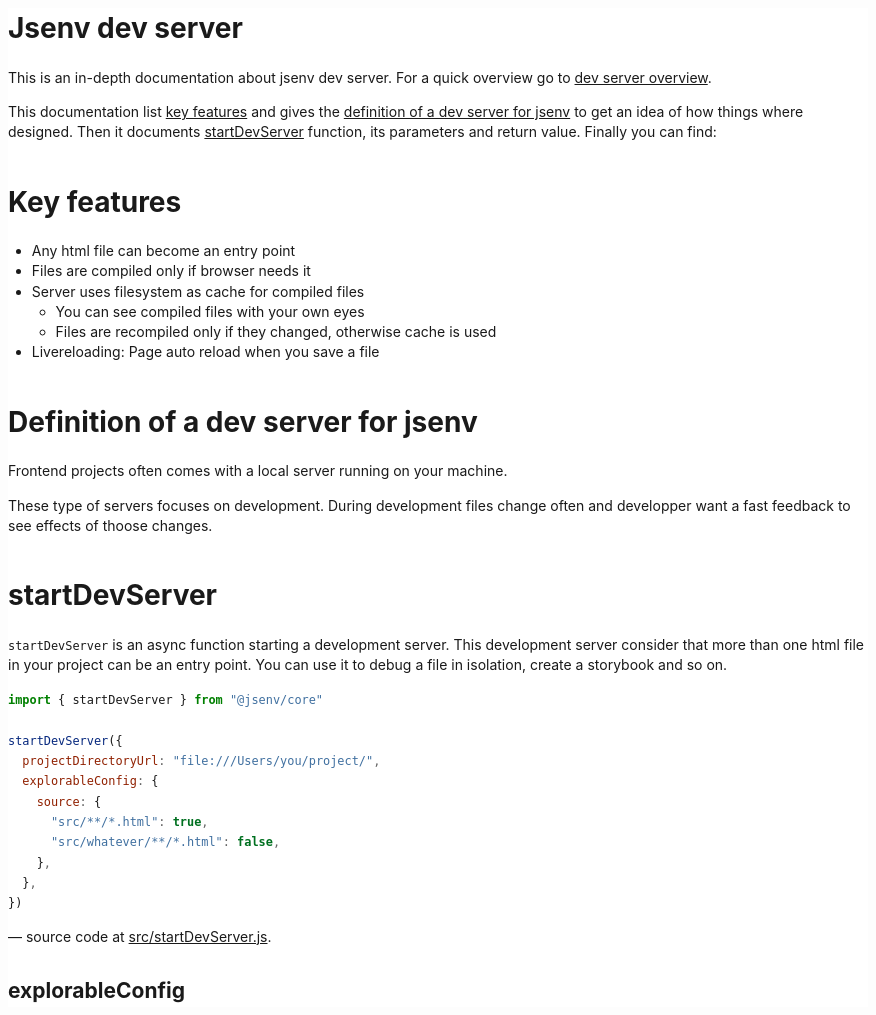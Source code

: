 # Jsenv dev server

This is an in-depth documentation about jsenv dev server. For a quick overview go to [dev server overview](../../readme.md#Dev-server-overview).

This documentation list [key features](#key-features) and gives the [definition of a dev server for jsenv](#Definition-of-a-dev-server-for-jsenv) to get an idea of how things where designed. Then it documents [startDevServer](#startDevServer) function, its parameters and return value. Finally you can find:

# Key features

- Any html file can become an entry point
- Files are compiled only if browser needs it
- Server uses filesystem as cache for compiled files
  - You can see compiled files with your own eyes
  - Files are recompiled only if they changed, otherwise cache is used
- Livereloading: Page auto reload when you save a file

# Definition of a dev server for jsenv

Frontend projects often comes with a local server running on your machine.

These type of servers focuses on development. During development files change often and developper want a fast feedback to see effects of thoose changes.

# startDevServer

`startDevServer` is an async function starting a development server. This development server consider that more than one html file in your project can be an entry point. You can use it to debug a file in isolation, create a storybook and so on.

```js
import { startDevServer } from "@jsenv/core"

startDevServer({
  projectDirectoryUrl: "file:///Users/you/project/",
  explorableConfig: {
    source: {
      "src/**/*.html": true,
      "src/whatever/**/*.html": false,
    },
  },
})
```

— source code at [src/startDevServer.js](../../src/startDevServer.js).

## explorableConfig
